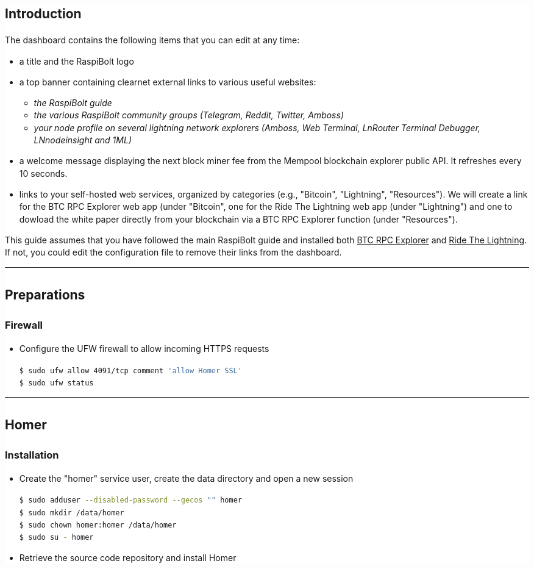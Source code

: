 
## Introduction

The dashboard contains the following items that you can edit at any time:

* a title and the RaspiBolt logo

* a top banner containing clearnet external links to various useful websites:
  * *the RaspiBolt guide*
  * *the various RaspiBolt community groups (Telegram, Reddit, Twitter, Amboss)*
  * *your node profile on several lightning network explorers (Amboss, Web Terminal, LnRouter Terminal Debugger, LNnodeinsight and 1ML)*

* a welcome message displaying the next block miner fee from the Mempool blockchain explorer public API. It refreshes every 10 seconds.

* links to your self-hosted web services, organized by categories (e.g., "Bitcoin", "Lightning", "Resources"). We will create a link for the BTC RPC Explorer web app (under "Bitcoin", one for the Ride The Lightning web app (under "Lightning") and one to dowload the white paper directly from your blockchain via a BTC RPC Explorer function (under "Resources").

This guide assumes that you have followed the main RaspiBolt guide and installed both [BTC RPC Explorer](https://raspibolt.org/guide/bitcoin/blockchain-explorer.html) and [Ride The Lightning](https://raspibolt.org/guide/lightning/web-app.html). If not, you could edit the configuration file to remove their links from the dashboard.

---

## Preparations

### Firewall

* Configure the UFW firewall to allow incoming HTTPS requests

  ```sh
  $ sudo ufw allow 4091/tcp comment 'allow Homer SSL'
  $ sudo ufw status
  ```

---

## Homer

### Installation

* Create the "homer" service user, create the data directory and open a new session 

  ```sh
  $ sudo adduser --disabled-password --gecos "" homer
  $ sudo mkdir /data/homer
  $ sudo chown homer:homer /data/homer
  $ sudo su - homer
  ```

* Retrieve the source code repository and install Homer
